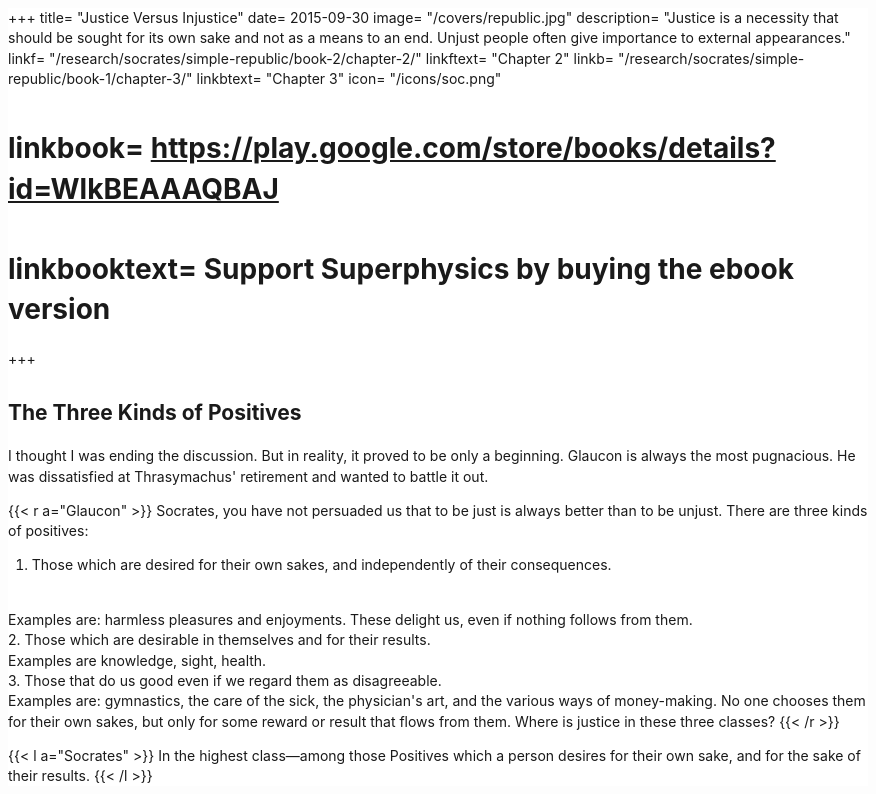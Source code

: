 +++
title= "Justice Versus Injustice"
date= 2015-09-30
image= "/covers/republic.jpg"
description= "Justice is a necessity that should be sought for its own sake and not as a means to an end. Unjust people often give importance to external appearances."
linkf= "/research/socrates/simple-republic/book-2/chapter-2/"
linkftext= "Chapter 2"
linkb= "/research/socrates/simple-republic/book-1/chapter-3/"
linkbtext= "Chapter 3"
icon= "/icons/soc.png"
# linkbook= https://play.google.com/store/books/details?id=WlkBEAAAQBAJ
# linkbooktext= Support Superphysics by buying the ebook version
+++


## The Three Kinds of Positives

I thought I was ending the discussion. But in reality, it proved to be only a beginning. Glaucon is always the most pugnacious. He was dissatisfied at Thrasymachus' retirement and wanted to battle it out.

{{< r a="Glaucon" >}}
Socrates, you have not persuaded us that to be just is always better than to be unjust. There are three kinds of positives:
<br>
1. Those which are desired for their own sakes, and independently of their consequences. 
<br>
Examples are: harmless pleasures and enjoyments. These delight us, even if nothing follows from them. 
<br>
2. Those which are desirable in themselves and for their results. 
<br>
Examples are knowledge, sight, health. 
<br>
3. Those that do us good even if we regard them as disagreeable. 
<br>
Examples are: gymnastics, the care of the sick, the physician's art, and the various ways of money-making. No one chooses them for their own sakes, but only for some reward or result that flows from them. Where is justice in these three classes?
{{< /r >}}


{{< l a="Socrates" >}}
In the highest class—among those Positives which a person desires for their own sake, and for the sake of their results.
{{< /l >}}
